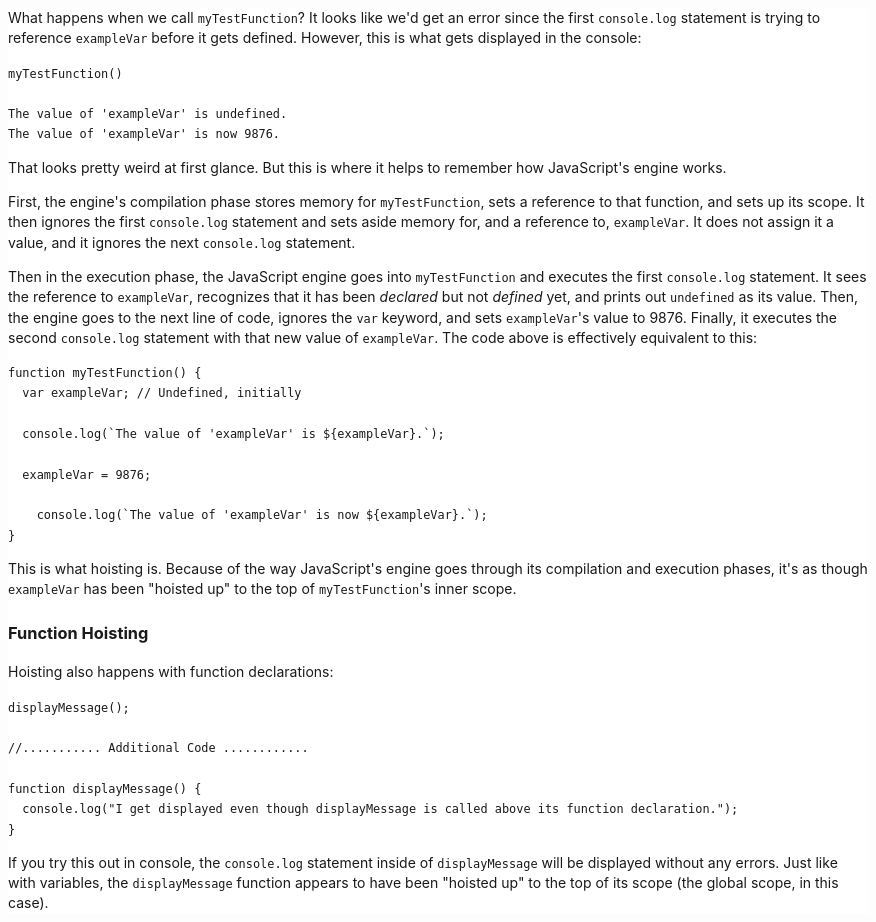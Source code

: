 What happens when we call `myTestFunction`? It looks like we'd get an error since the first `console.log` statement is trying to reference `exampleVar` before it gets defined. However, this is what gets displayed in the console:
```
myTestFunction()

The value of 'exampleVar' is undefined.
The value of 'exampleVar' is now 9876.
```

That looks pretty weird at first glance. But this is where it helps to remember how JavaScript's engine works. 

First, the engine's compilation phase stores memory for `myTestFunction`, sets a reference to that function, and sets up its scope. It then ignores the first `console.log` statement and sets aside memory for, and a reference to, `exampleVar`. It does not assign it a value, and it ignores the next `console.log` statement.

Then in the execution phase, the JavaScript engine goes into `myTestFunction` and executes the first `console.log` statement. It sees the reference to `exampleVar`, recognizes that it has been *declared* but not *defined* yet, and prints out `undefined` as its value. Then, the engine goes to the next line of code, ignores the `var` keyword, and sets `exampleVar`'s value to 9876. Finally, it executes the second `console.log` statement with that new value of `exampleVar`. The code above is effectively equivalent to this:
```
function myTestFunction() {
  var exampleVar; // Undefined, initially
	
  console.log(`The value of 'exampleVar' is ${exampleVar}.`);

  exampleVar = 9876;
	
	console.log(`The value of 'exampleVar' is now ${exampleVar}.`);
}
```

This is what hoisting is. Because of the way JavaScript's engine goes through its compilation and execution phases, it's as though `exampleVar` has been "hoisted up" to the top of `myTestFunction`'s inner scope.

### Function Hoisting

Hoisting also happens with function declarations:
```
displayMessage();

//........... Additional Code ............

function displayMessage() {
  console.log("I get displayed even though displayMessage is called above its function declaration.");
}
```

If you try this out in console, the `console.log` statement inside of `displayMessage` will be displayed without any errors. Just like with variables, the `displayMessage` function appears to have been "hoisted up" to the top of its scope (the global scope, in this case).
